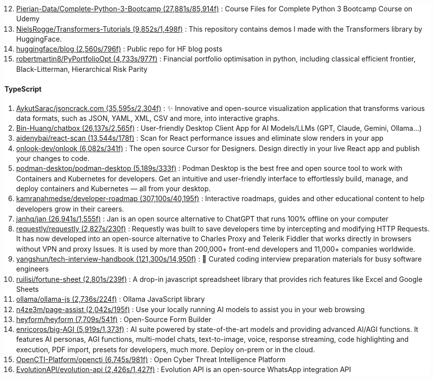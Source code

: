 12. [Pierian-Data/Complete-Python-3-Bootcamp (27,881s/85,914f)](https://github.com/Pierian-Data/Complete-Python-3-Bootcamp) : Course Files for Complete Python 3 Bootcamp Course on Udemy
13. [NielsRogge/Transformers-Tutorials (9,852s/1,498f)](https://github.com/NielsRogge/Transformers-Tutorials) : This repository contains demos I made with the Transformers library by HuggingFace.
14. [huggingface/blog (2,560s/796f)](https://github.com/huggingface/blog) : Public repo for HF blog posts
15. [robertmartin8/PyPortfolioOpt (4,733s/977f)](https://github.com/robertmartin8/PyPortfolioOpt) : Financial portfolio optimisation in python, including classical efficient frontier, Black-Litterman, Hierarchical Risk Parity

#### TypeScript
1. [AykutSarac/jsoncrack.com (35,595s/2,304f)](https://github.com/AykutSarac/jsoncrack.com) : ✨ Innovative and open-source visualization application that transforms various data formats, such as JSON, YAML, XML, CSV and more, into interactive graphs.
2. [Bin-Huang/chatbox (26,137s/2,565f)](https://github.com/Bin-Huang/chatbox) : User-friendly Desktop Client App for AI Models/LLMs (GPT, Claude, Gemini, Ollama...)
3. [aidenybai/react-scan (13,544s/178f)](https://github.com/aidenybai/react-scan) : Scan for React performance issues and eliminate slow renders in your app
4. [onlook-dev/onlook (6,082s/341f)](https://github.com/onlook-dev/onlook) : The open source Cursor for Designers. Design directly in your live React app and publish your changes to code.
5. [podman-desktop/podman-desktop (5,189s/333f)](https://github.com/podman-desktop/podman-desktop) : Podman Desktop is the best free and open source tool to work with Containers and Kubernetes for developers. Get an intuitive and user-friendly interface to effortlessly build, manage, and deploy containers and Kubernetes — all from your desktop.
6. [kamranahmedse/developer-roadmap (307,100s/40,195f)](https://github.com/kamranahmedse/developer-roadmap) : Interactive roadmaps, guides and other educational content to help developers grow in their careers.
7. [janhq/jan (26,941s/1,555f)](https://github.com/janhq/jan) : Jan is an open source alternative to ChatGPT that runs 100% offline on your computer
8. [requestly/requestly (2,827s/230f)](https://github.com/requestly/requestly) : Requestly was built to save developers time by intercepting and modifying HTTP Requests. It has now developed into an open-source alternative to Charles Proxy and Telerik Fiddler that works directly in browsers without VPN and proxy Issues. It is used by more than 200,000+ front-end developers and 11,000+ companies worldwide.
9. [yangshun/tech-interview-handbook (121,300s/14,950f)](https://github.com/yangshun/tech-interview-handbook) : 💯 Curated coding interview preparation materials for busy software engineers
10. [ruilisi/fortune-sheet (2,801s/239f)](https://github.com/ruilisi/fortune-sheet) : A drop-in javascript spreadsheet library that provides rich features like Excel and Google Sheets
11. [ollama/ollama-js (2,736s/224f)](https://github.com/ollama/ollama-js) : Ollama JavaScript library
12. [n4ze3m/page-assist (2,042s/195f)](https://github.com/n4ze3m/page-assist) : Use your locally running AI models to assist you in your web browsing
13. [heyform/heyform (7,709s/541f)](https://github.com/heyform/heyform) : Open-Source Form Builder
14. [enricoros/big-AGI (5,919s/1,373f)](https://github.com/enricoros/big-AGI) : AI suite powered by state-of-the-art models and providing advanced AI/AGI functions. It features AI personas, AGI functions, multi-model chats, text-to-image, voice, response streaming, code highlighting and execution, PDF import, presets for developers, much more. Deploy on-prem or in the cloud.
15. [OpenCTI-Platform/opencti (6,745s/981f)](https://github.com/OpenCTI-Platform/opencti) : Open Cyber Threat Intelligence Platform
16. [EvolutionAPI/evolution-api (2,426s/1,427f)](https://github.com/EvolutionAPI/evolution-api) : Evolution API is an open-source WhatsApp integration API
